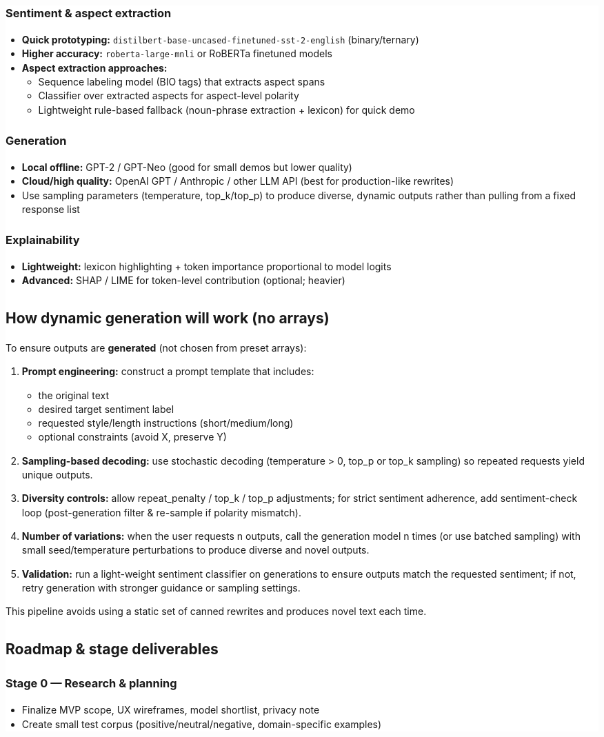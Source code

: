 ### Sentiment & aspect extraction

- **Quick prototyping:** `distilbert-base-uncased-finetuned-sst-2-english` (binary/ternary)
- **Higher accuracy:** `roberta-large-mnli` or RoBERTa finetuned models
- **Aspect extraction approaches:**
  - Sequence labeling model (BIO tags) that extracts aspect spans
  - Classifier over extracted aspects for aspect-level polarity
  - Lightweight rule-based fallback (noun-phrase extraction + lexicon) for quick demo

### Generation

- **Local offline:** GPT-2 / GPT-Neo (good for small demos but lower quality)
- **Cloud/high quality:** OpenAI GPT / Anthropic / other LLM API (best for production-like rewrites)
- Use sampling parameters (temperature, top_k/top_p) to produce diverse, dynamic outputs rather than pulling from a fixed response list

### Explainability

- **Lightweight:** lexicon highlighting + token importance proportional to model logits
- **Advanced:** SHAP / LIME for token-level contribution (optional; heavier)

## How dynamic generation will work (no arrays)

To ensure outputs are **generated** (not chosen from preset arrays):

1. **Prompt engineering:** construct a prompt template that includes:

   - the original text
   - desired target sentiment label
   - requested style/length instructions (short/medium/long)
   - optional constraints (avoid X, preserve Y)

2. **Sampling-based decoding:** use stochastic decoding (temperature > 0, top_p or top_k sampling) so repeated requests yield unique outputs.

3. **Diversity controls:** allow repeat_penalty / top_k / top_p adjustments; for strict sentiment adherence, add sentiment-check loop (post-generation filter & re-sample if polarity mismatch).

4. **Number of variations:** when the user requests n outputs, call the generation model n times (or use batched sampling) with small seed/temperature perturbations to produce diverse and novel outputs.

5. **Validation:** run a light-weight sentiment classifier on generations to ensure outputs match the requested sentiment; if not, retry generation with stronger guidance or sampling settings.

This pipeline avoids using a static set of canned rewrites and produces novel text each time.

## Roadmap & stage deliverables

### Stage 0 — Research & planning

- Finalize MVP scope, UX wireframes, model shortlist, privacy note
- Create small test corpus (positive/neutral/negative, domain-specific examples)
